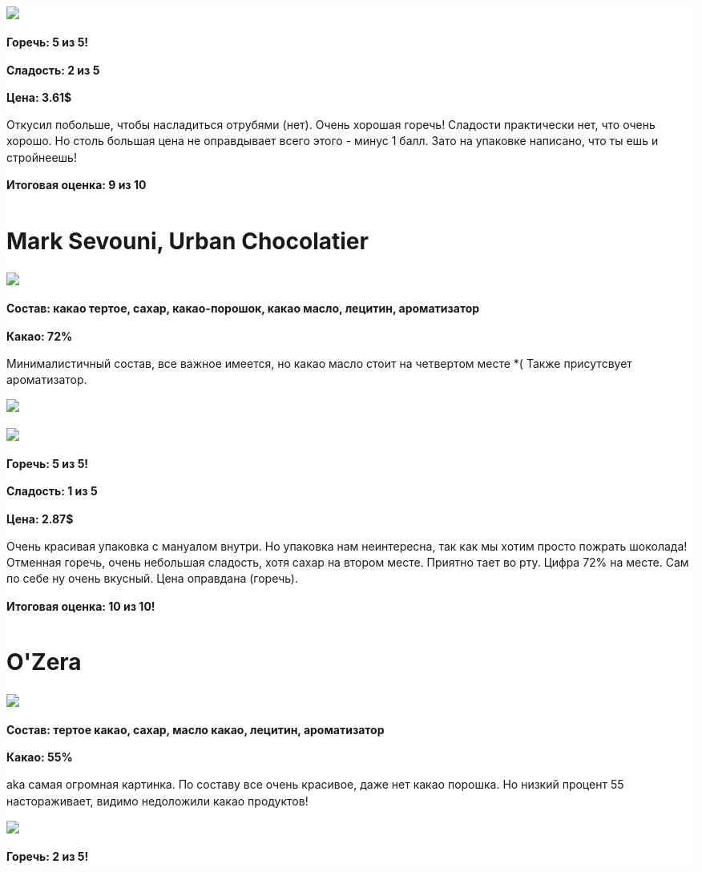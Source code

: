 ![](https://github.com/thatskriptkid/OrderOfSixAngles/blob/master/shoco/5_slim.jpg)

**Горечь: 5 из 5!**

**Сладость: 2 из 5**

**Цена: 3.61$**

Откусил побольше, чтобы насладиться отрубями (нет). Очень хорошая горечь! Сладости практически нет, что очень хорошо. Но столь большая цена не оправдывает всего этого - минус 1 балл. Зато на упаковке написано, что ты ешь и стройнеешь!

**Итоговая оценка: 9 из 10**

# Mark Sevouni, Urban Chocolatier

![](https://github.com/thatskriptkid/OrderOfSixAngles/blob/master/shoco/6_mark.png)

**Состав: какао тертое, сахар, какао-порошок, какао масло, лецитин, ароматизатор**

**Какао: 72%**

Минималистичный состав, все важное имеется, но какао масло стоит на четвертом месте *( Также присутсвует ароматизатор.

![](https://github.com/thatskriptkid/OrderOfSixAngles/blob/master/shoco/6_mark.jpg)

![](https://github.com/thatskriptkid/OrderOfSixAngles/blob/master/shoco/6_mark_2.jpg)

**Горечь: 5 из 5!**

**Сладость: 1 из 5**

**Цена: 2.87$**

Очень красивая упаковка с мануалом внутри. Но упаковка нам неинтересна, так как мы хотим просто пожрать шоколада! Отменная горечь, очень небольшая сладость, хотя сахар на втором месте. Приятно тает во рту. Цифра 72% на месте. Сам по себе ну очень вкусный. Цена оправдана (горечь).

**Итоговая оценка: 10 из 10!**

# O'Zera

![](https://github.com/thatskriptkid/OrderOfSixAngles/blob/master/shoco/7_ozera.jpg)

**Состав: тертое какао, сахар, масло какао, лецитин, ароматизатор**

**Какао: 55%**

aka самая огромная картинка. По составу все очень красивое, даже нет какао порошка. Но низкий процент 55 настораживает, видимо недоложили какао продуктов!

![](https://github.com/thatskriptkid/OrderOfSixAngles/blob/master/shoco/7_ozara.jpg)

**Горечь: 2 из 5!**
